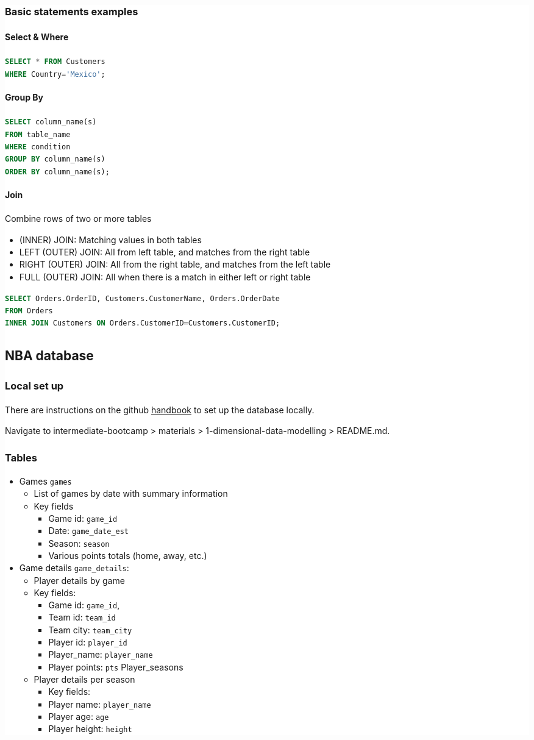 ### Basic statements examples

#### Select & Where

```SQL
SELECT * FROM Customers
WHERE Country='Mexico'; 
```

#### Group By

```SQL
SELECT column_name(s)
FROM table_name
WHERE condition
GROUP BY column_name(s)
ORDER BY column_name(s); 
```

#### Join

Combine rows of two or more tables

- (INNER) JOIN: Matching values in both tables
- LEFT (OUTER) JOIN: All from left table, and matches from the right table
- RIGHT (OUTER) JOIN: All from the right table, and matches from the left table
- FULL (OUTER) JOIN: All when there is a match in either left or right table

```SQL
SELECT Orders.OrderID, Customers.CustomerName, Orders.OrderDate
FROM Orders
INNER JOIN Customers ON Orders.CustomerID=Customers.CustomerID;
```

## NBA database

### Local set up

There are instructions on the github [handbook](https://github.com/DataExpert-io/data-engineer-handbook/tree/main/) to set up the database locally.

Navigate to intermediate-bootcamp > materials > 1-dimensional-data-modelling > README.md.

### Tables

- Games `games`
  - List of games by date with summary information
  - Key fields
    - Game id: `game_id`
    - Date: `game_date_est`
    - Season: `season`
    - Various points totals (home, away, etc.)
- Game details `game_details`:
  - Player details by game
  - Key fields:
    - Game id: `game_id`,
    - Team id: `team_id`
    - Team city: `team_city`
    - Player id: `player_id`
    - Player_name: `player_name`
    - Player points: `pts`
Player_seasons
  - Player details per season
    - Key fields:
    - Player name: `player_name`
    - Player age: `age`
    - Player height: `height`